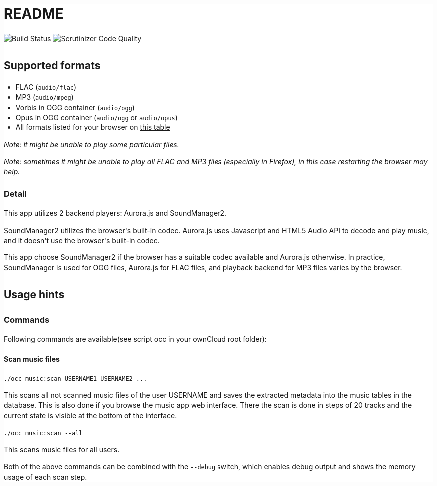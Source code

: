# README

[![Build Status](https://secure.travis-ci.org/owncloud/music.png)](http://travis-ci.org/owncloud/music)
[![Scrutinizer Code Quality](https://scrutinizer-ci.com/g/owncloud/music/badges/quality-score.png?s=ddb9090619b6bcf0bf381e87011322dd2514c884)](https://scrutinizer-ci.com/g/owncloud/music/)

## Supported formats

* FLAC (`audio/flac`)
* MP3 (`audio/mpeg`)
* Vorbis in OGG container (`audio/ogg`)
* Opus in OGG container (`audio/ogg` or `audio/opus`)
* All formats listed for your browser on [this table](https://developer.mozilla.org/en-US/docs/Web/HTML/Supported_media_formats#Browser_compatibility)

_Note: it might be unable to play some particular files._

_Note: sometimes it might be unable to play all FLAC and MP3 files (especially in Firefox), in this case restarting the browser may help._

### Detail

This app utilizes 2 backend players: Aurora.js and SoundManager2.

SoundManager2 utilizes the browser's built-in codec. Aurora.js uses Javascript and HTML5 Audio API to decode and play music, and it doesn't use the browser's built-in codec.

This app choose SoundManager2 if the browser has a suitable codec available and Aurora.js otherwise. In practice, SoundManager is used for OGG files, Aurora.js for FLAC files, and playback backend for MP3 files varies by the browser.

## Usage hints

### Commands

Following commands are available(see script occ in your ownCloud root folder):

#### Scan music files

	./occ music:scan USERNAME1 USERNAME2 ...

This scans all not scanned music files of the user USERNAME and saves the extracted metadata into the music tables in the database. This is also done if you browse the music app web interface. There the scan is done in steps of 20 tracks and the current state is visible at the bottom of the interface.

	./occ music:scan --all

This scans music files for all users.

Both of the above commands can be combined with the `--debug` switch, which enables debug output and shows the memory usage of each scan step.

